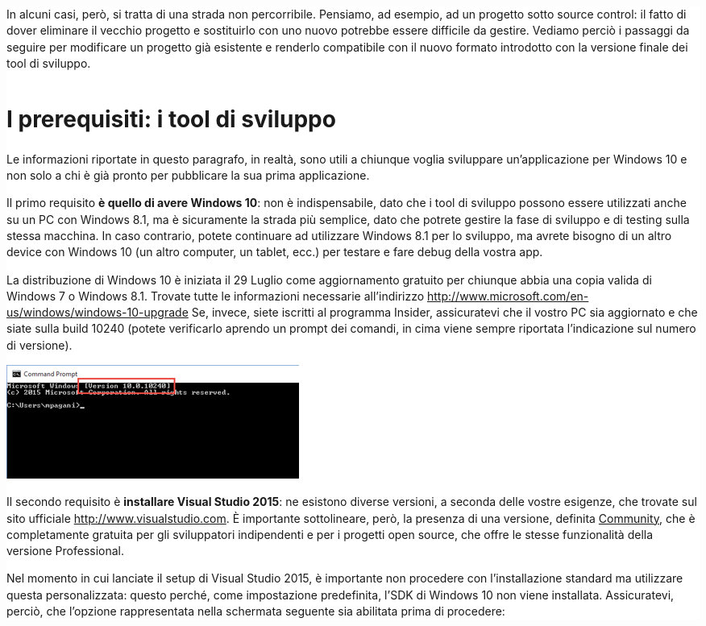 In alcuni casi, però, si tratta di una strada non percorribile.
Pensiamo, ad esempio, ad un progetto sotto source control: il fatto di
dover eliminare il vecchio progetto e sostituirlo con uno nuovo potrebbe
essere difficile da gestire. Vediamo perciò i passaggi da seguire per
modificare un progetto già esistente e renderlo compatibile con il nuovo
formato introdotto con la versione finale dei tool di sviluppo.

I prerequisiti: i tool di sviluppo
==================================

Le informazioni riportate in questo paragrafo, in realtà, sono utili a
chiunque voglia sviluppare un’applicazione per Windows 10 e non solo a
chi è già pronto per pubblicare la sua prima applicazione.

Il primo requisito **è quello di avere Windows 10**: non è
indispensabile, dato che i tool di sviluppo possono essere utilizzati
anche su un PC con Windows 8.1, ma è sicuramente la strada più semplice,
dato che potrete gestire la fase di sviluppo e di testing sulla stessa
macchina. In caso contrario, potete continuare ad utilizzare Windows 8.1
per lo sviluppo, ma avrete bisogno di un altro device con Windows 10 (un
altro computer, un tablet, ecc.) per testare e fare debug della vostra
app.

La distribuzione di Windows 10 è iniziata il 29 Luglio come
aggiornamento gratuito per chiunque abbia una copia valida di Windows 7
o Windows 8.1. Trovate tutte le informazioni necessarie all’indirizzo
<http://www.microsoft.com/en-us/windows/windows-10-upgrade> Se, invece,
siete iscritti al programma Insider, assicuratevi che il vostro PC sia
aggiornato e che siate sulla build 10240 (potete verificarlo aprendo un
prompt dei comandi, in cima viene sempre riportata l’indicazione sul
numero di versione).

![](img/pubblicare-e-migrare-la-vostra-prima-universal-windows-app-per-windows-10/5047.073115_0913_Pubblicaree1.png)

Il secondo requisito è **installare Visual Studio 2015**: ne esistono
diverse versioni, a seconda delle vostre esigenze, che trovate sul sito
ufficiale <http://www.visualstudio.com>. È importante sottolineare,
però, la presenza di una versione, definita
[Community](https://www.visualstudio.com/en-us/products/visual-studio-community-vs.aspx),
che è completamente gratuita per gli sviluppatori indipendenti e per i
progetti open source, che offre le stesse funzionalità della versione
Professional.

Nel momento in cui lanciate il setup di Visual Studio 2015, è importante
non procedere con l’installazione standard ma utilizzare questa
personalizzata: questo perché, come impostazione predefinita, l’SDK di
Windows 10 non viene installata. Assicuratevi, perciò, che l’opzione
rappresentata nella schermata seguente sia abilitata prima di procedere:
